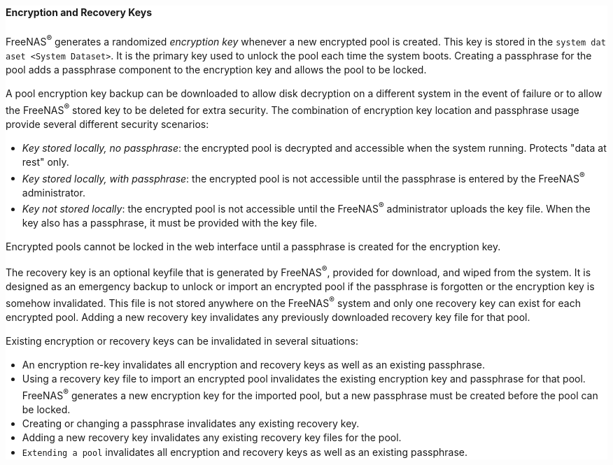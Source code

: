#### Encryption and Recovery Keys

FreeNAS<sup>®</sup> generates a randomized *encryption key* whenever a
new encrypted pool is created. This key is stored in the
`system dataset <System Dataset>`. It is the primary key used to unlock
the pool each time the system boots. Creating a passphrase for the pool
adds a passphrase component to the encryption key and allows the pool to
be locked.

A pool encryption key backup can be downloaded to allow disk decryption
on a different system in the event of failure or to allow the
FreeNAS<sup>®</sup> stored key to be deleted for extra security. The
combination of encryption key location and passphrase usage provide
several different security scenarios:

-   *Key stored locally, no passphrase*: the encrypted pool is decrypted
    and accessible when the system running. Protects "data at rest"
    only.
-   *Key stored locally, with passphrase*: the encrypted pool is not
    accessible until the passphrase is entered by the
    FreeNAS<sup>®</sup> administrator.
-   *Key not stored locally*: the encrypted pool is not accessible until
    the FreeNAS<sup>®</sup> administrator uploads the key file. When the
    key also has a passphrase, it must be provided with the key file.

Encrypted pools cannot be locked in the web interface until a passphrase
is created for the encryption key.

The recovery key is an optional keyfile that is generated by
FreeNAS<sup>®</sup>, provided for download, and wiped from the system.
It is designed as an emergency backup to unlock or import an encrypted
pool if the passphrase is forgotten or the encryption key is somehow
invalidated. This file is not stored anywhere on the FreeNAS<sup>®</sup>
system and only one recovery key can exist for each encrypted pool.
Adding a new recovery key invalidates any previously downloaded recovery
key file for that pool.

Existing encryption or recovery keys can be invalidated in several
situations:

-   An encryption re-key invalidates all encryption and recovery keys as
    well as an existing passphrase.
-   Using a recovery key file to import an encrypted pool invalidates
    the existing encryption key and passphrase for that pool.
    FreeNAS<sup>®</sup> generates a new encryption key for the imported
    pool, but a new passphrase must be created before the pool can be
    locked.
-   Creating or changing a passphrase invalidates any existing recovery
    key.
-   Adding a new recovery key invalidates any existing recovery key
    files for the pool.
-   `Extending a pool` invalidates all encryption and recovery keys as
    well as an existing passphrase.
